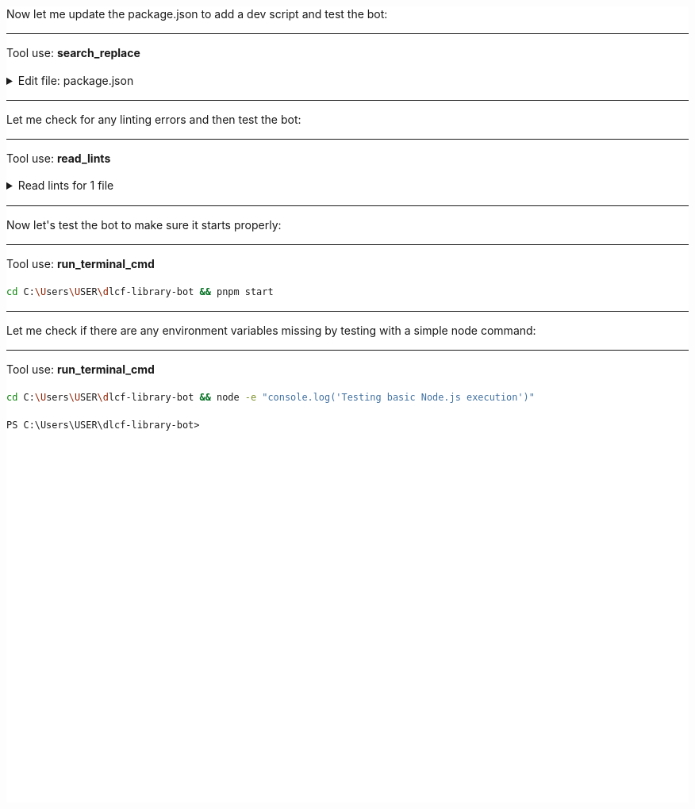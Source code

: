 
Now let me update the package.json to add a dev script and test the bot:


---

Tool use: **search_replace**


<details><summary>Edit file: package.json</summary></details>

---

Let me check for any linting errors and then test the bot:


---

Tool use: **read_lints**

<details><summary>Read lints for 1 file</summary></details>

---

Now let's test the bot to make sure it starts properly:


---

Tool use: **run_terminal_cmd**

```bash
cd C:\Users\USER\dlcf-library-bot && pnpm start
```

---

Let me check if there are any environment variables missing by testing with a simple node command:


---

Tool use: **run_terminal_cmd**

```bash
cd C:\Users\USER\dlcf-library-bot && node -e "console.log('Testing basic Node.js execution')"
```

```
PS C:\Users\USER\dlcf-library-bot>
























```